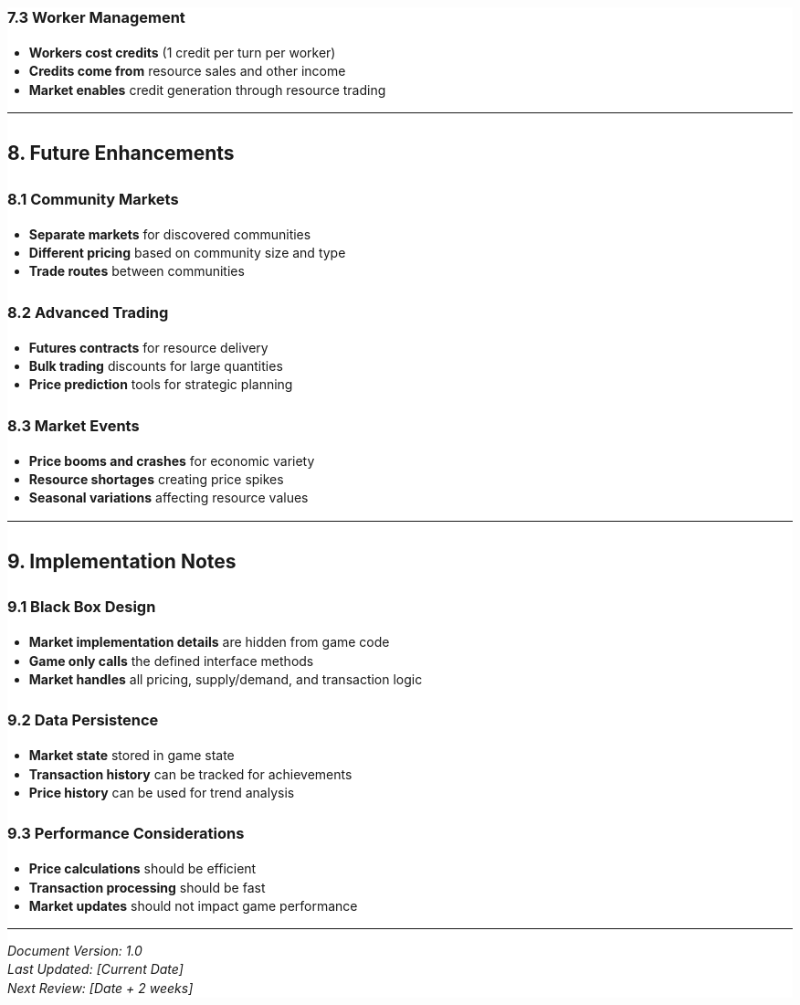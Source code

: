 ### 7.3 Worker Management
- **Workers cost credits** (1 credit per turn per worker)
- **Credits come from** resource sales and other income
- **Market enables** credit generation through resource trading

---

## 8. Future Enhancements

### 8.1 Community Markets
- **Separate markets** for discovered communities
- **Different pricing** based on community size and type
- **Trade routes** between communities

### 8.2 Advanced Trading
- **Futures contracts** for resource delivery
- **Bulk trading** discounts for large quantities
- **Price prediction** tools for strategic planning

### 8.3 Market Events
- **Price booms and crashes** for economic variety
- **Resource shortages** creating price spikes
- **Seasonal variations** affecting resource values

---

## 9. Implementation Notes

### 9.1 Black Box Design
- **Market implementation details** are hidden from game code
- **Game only calls** the defined interface methods
- **Market handles** all pricing, supply/demand, and transaction logic

### 9.2 Data Persistence
- **Market state** stored in game state
- **Transaction history** can be tracked for achievements
- **Price history** can be used for trend analysis

### 9.3 Performance Considerations
- **Price calculations** should be efficient
- **Transaction processing** should be fast
- **Market updates** should not impact game performance

---

*Document Version: 1.0*  
*Last Updated: [Current Date]*  
*Next Review: [Date + 2 weeks]*
